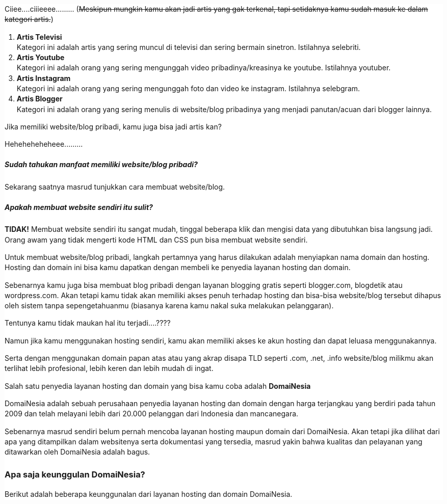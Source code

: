 Ciiee....ciiieeee......... (<strike>Meskipun mungkin kamu akan jadi artis yang gak terkenal, tapi setidaknya kamu sudah masuk ke dalam kategori artis.</strike>)

 1. **Artis Televisi**<br>
    Kategori ini adalah artis yang sering muncul di televisi dan sering bermain sinetron. Istilahnya selebriti.
 2. **Artis Youtube**<br>
    Kategori ini adalah orang yang sering mengunggah video pribadinya/kreasinya ke youtube. Istilahnya youtuber.
 3. **Artis Instagram**<br>
    Kategori ini adalah orang yang sering mengunggah foto dan video ke instagram. Istilahnya selebgram.
 4. **Artis Blogger**<br>
    Kategori ini adalah orang yang sering menulis di website/blog pribadinya yang menjadi panutan/acuan dari blogger lainnya.

Jika memiliki website/blog pribadi, kamu juga bisa jadi artis kan?

Heheheheheheee.........

<h5>Sudah tahukan manfaat memiliki website/blog pribadi?</h5>

Sekarang saatnya masrud tunjukkan cara membuat website/blog.

<h5>Apakah membuat website sendiri itu sulit?</h5>

**TIDAK!** Membuat website sendiri itu sangat mudah, tinggal beberapa klik dan mengisi data yang dibutuhkan bisa langsung jadi. Orang awam yang tidak mengerti kode HTML dan CSS pun bisa membuat website sendiri.

Untuk membuat website/blog pribadi, langkah pertamnya yang harus dilakukan adalah menyiapkan nama domain dan hosting. Hosting dan domain ini bisa kamu dapatkan dengan membeli ke penyedia layanan hosting dan domain.

Sebenarnya kamu juga bisa membuat blog pribadi dengan layanan blogging gratis seperti blogger.com, blogdetik atau wordpress.com. Akan tetapi kamu tidak akan memiliki akses penuh terhadap hosting dan bisa-bisa website/blog tersebut dihapus oleh sistem tanpa sepengetahuanmu (biasanya karena kamu nakal suka melakukan pelanggaran).

Tentunya kamu tidak maukan hal itu terjadi....????

Namun jika kamu menggunakan hosting sendiri, kamu akan memiliki akses ke akun hosting dan dapat leluasa menggunakannya. 

Serta dengan menggunakan domain papan atas atau yang akrap disapa TLD seperti .com, .net, .info website/blog milikmu akan terlihat lebih profesional, lebih keren dan lebih mudah di ingat.

Salah satu penyedia layanan hosting dan domain yang bisa kamu coba adalah **DomaiNesia**

DomaiNesia adalah sebuah perusahaan penyedia layanan hosting dan domain dengan harga terjangkau yang berdiri pada tahun 2009 dan telah melayani lebih dari 20.000 pelanggan dari Indonesia dan mancanegara.

Sebenarnya masrud sendiri belum pernah mencoba layanan hosting maupun domain dari DomaiNesia. Akan tetapi jika dilihat dari apa yang ditampilkan dalam websitenya serta dokumentasi yang tersedia, masrud yakin bahwa kualitas dan pelayanan yang ditawarkan oleh DomaiNesia adalah bagus.

<h3>Apa saja keunggulan DomaiNesia?</h3>
Berikut adalah beberapa keunggunalan dari layanan hosting dan domain DomaiNesia.

